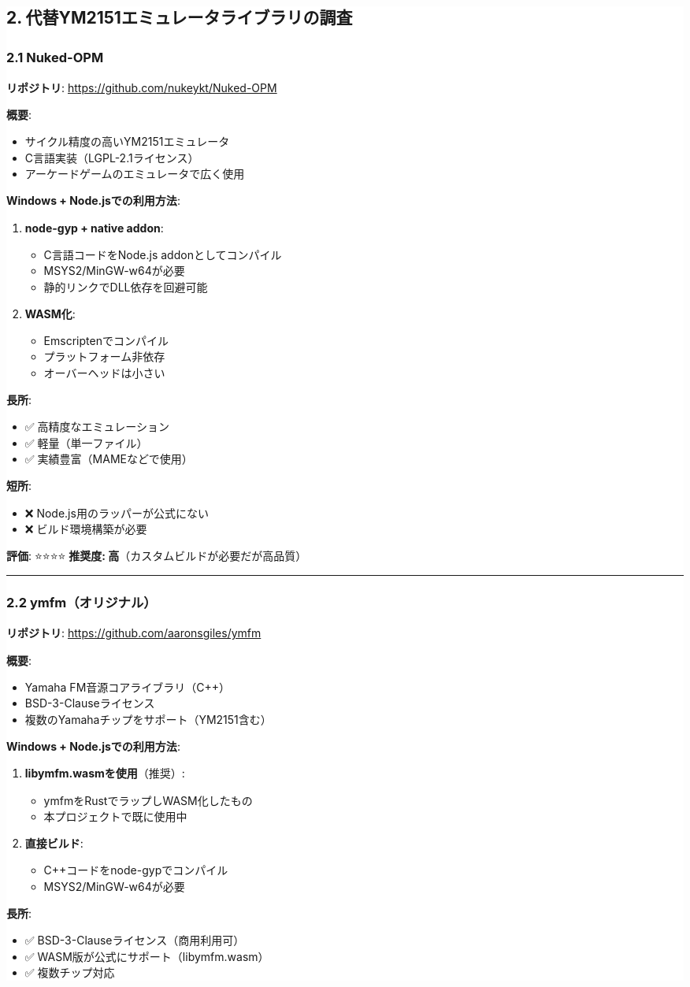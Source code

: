
## 2. 代替YM2151エミュレータライブラリの調査

### 2.1 Nuked-OPM

**リポジトリ**: https://github.com/nukeykt/Nuked-OPM

**概要**:
- サイクル精度の高いYM2151エミュレータ
- C言語実装（LGPL-2.1ライセンス）
- アーケードゲームのエミュレータで広く使用

**Windows + Node.jsでの利用方法**:
1. **node-gyp + native addon**:
   - C言語コードをNode.js addonとしてコンパイル
   - MSYS2/MinGW-w64が必要
   - 静的リンクでDLL依存を回避可能

2. **WASM化**:
   - Emscriptenでコンパイル
   - プラットフォーム非依存
   - オーバーヘッドは小さい

**長所**:
- ✅ 高精度なエミュレーション
- ✅ 軽量（単一ファイル）
- ✅ 実績豊富（MAMEなどで使用）

**短所**:
- ❌ Node.js用のラッパーが公式にない
- ❌ ビルド環境構築が必要

**評価**: ⭐⭐⭐⭐ **推奨度: 高**（カスタムビルドが必要だが高品質）

---

### 2.2 ymfm（オリジナル）

**リポジトリ**: https://github.com/aaronsgiles/ymfm

**概要**:
- Yamaha FM音源コアライブラリ（C++）
- BSD-3-Clauseライセンス
- 複数のYamahaチップをサポート（YM2151含む）

**Windows + Node.jsでの利用方法**:
1. **libymfm.wasmを使用**（推奨）:
   - ymfmをRustでラップしWASM化したもの
   - 本プロジェクトで既に使用中

2. **直接ビルド**:
   - C++コードをnode-gypでコンパイル
   - MSYS2/MinGW-w64が必要

**長所**:
- ✅ BSD-3-Clauseライセンス（商用利用可）
- ✅ WASM版が公式にサポート（libymfm.wasm）
- ✅ 複数チップ対応
